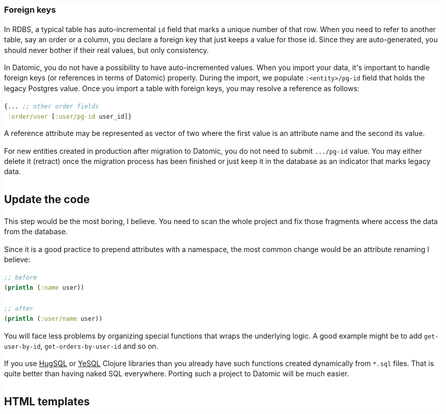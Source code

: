 ### Foreign keys

In RDBS, a typical table has auto-incremental `id` field that marks a unique
number of that row. When you need to refer to another table, say an order or a
column, you declare a foreign key that just keeps a value for those id. Since
they are auto-generated, you should never bother if their real values, but only
consistency.

In Datomic, you do not have a possibility to have auto-incremented values. When
you import your data, it's important to handle foreign keys (or references in
terms of Datomic) properly. During the import, we populate `:<entity>/pg-id`
field that holds the legacy Postgres value. Once you import a table with foreign
keys, you may resolve a reference as follows:

~~~clojure
{... ;; other order fields
 :order/user [:user/pg-id user_id]}
~~~

A reference attribute may be represented as vector of two where the first value
is an attribute name and the second its value.

For new entities created in production after migration to Datomic, you do not
need to submit `.../pg-id` value. You may either delete it (retract) once the
migration process has been finished or just keep it in the database as an
indicator that marks legacy data.

## Update the code

This step would be the most boring, I believe. You need to scan the whole
project and fix those fragments where access the data from the database.

Since it is a good practice to prepend attributes with a namespace, the most
common change would be an attribute renaming I believe:

~~~clojure
;; before
(println (:name user))

;; after
(println (:user/name user))
~~~

You will face less problems by organizing special functions that wraps the
underlying logic. A good example might be to add `get-user-by-id`,
`get-orders-by-user-id` and so on.

[hugsql]: https://github.com/layerware/hugsql
[yesql]: https://github.com/krisajenkins/yesql

If you use [HugSQL][hugsql] or [YeSQL][yesql] Clojure libraries than you already
have such functions created dynamically from `*.sql` files. That is quite better
than having naked SQL everywhere. Porting such a project to Datomic will be much
easier.


## HTML templates


[queryfeed]: https://queryfeed.net/
[clojure-true-brave]: http://www.braveclojure.com/
[euler]: https://projecteuler.net/
[cognitect]: https://cognitect.com
[clojure-tv]: https://www.youtube.com/user/ClojureTV
[docs]: http://docs.datomic.com/
[kindle-send]: https://chrome.google.com/webstore/detail/send-to-kindle-for-google/cgdjpilhipecahhcilnafpblkieebhea?hl=en
[my-datomic]: https://my.datomic.com/
[lein-gpg]: https://github.com/technomancy/leiningen/blob/master/doc/GPG.md
[peer-lib]: http://docs.datomic.com/integrating-peer-lib.html
[run-transactor]: http://docs.datomic.com/run-transactor.html
[pg-setup]: http://docs.datomic.com/storage.html#sql-database
[schema]: http://docs.datomic.com/schema.html
[ipn]: https://developer.paypal.com/docs/classic/products/instant-payment-notification/
[luminus]: http://www.luminusweb.net/
[transactor]: http://docs.datomic.com/run-transactor.html
[aws-s3]: https://aws.amazon.com/s3
